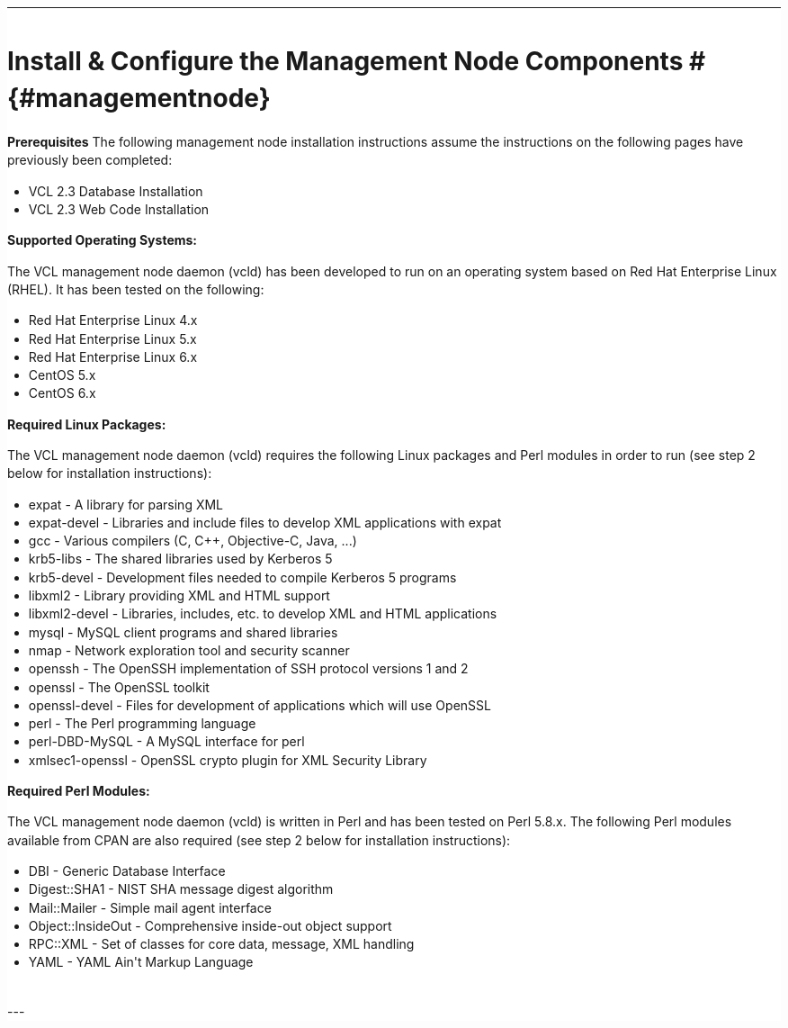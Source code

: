 ---------


# Install & Configure the Management Node Components # {#managementnode}

**Prerequisites**
The following management node installation instructions assume the instructions on the following pages have previously been completed:

* VCL 2.3 Database Installation
* VCL 2.3 Web Code Installation

**Supported Operating Systems:**

The VCL management node daemon (vcld) has been developed to run on an operating system based on Red Hat Enterprise Linux (RHEL). It has been tested on the following:

* Red Hat Enterprise Linux 4.x
* Red Hat Enterprise Linux 5.x
* Red Hat Enterprise Linux 6.x
* CentOS 5.x
* CentOS 6.x

**Required Linux Packages:**

The VCL management node daemon (vcld) requires the following Linux packages and Perl modules in order to run (see step 2 below for installation instructions):

* expat - A library for parsing XML
* expat-devel - Libraries and include files to develop XML applications with expat
* gcc - Various compilers (C, C++, Objective-C, Java, ...)
* krb5-libs - The shared libraries used by Kerberos 5
* krb5-devel - Development files needed to compile Kerberos 5 programs
* libxml2 - Library providing XML and HTML support
* libxml2-devel - Libraries, includes, etc. to develop XML and HTML applications
* mysql - MySQL client programs and shared libraries
* nmap - Network exploration tool and security scanner
* openssh - The OpenSSH implementation of SSH protocol versions 1 and 2
* openssl - The OpenSSL toolkit
* openssl-devel - Files for development of applications which will use OpenSSL
* perl - The Perl programming language
* perl-DBD-MySQL - A MySQL interface for perl
* xmlsec1-openssl - OpenSSL crypto plugin for XML Security Library

**Required Perl Modules:**

The VCL management node daemon (vcld) is written in Perl and has been tested on Perl 5.8.x. The following Perl modules available from CPAN are also required (see step 2 below for installation instructions):

* DBI - Generic Database Interface
* Digest::SHA1 - NIST SHA message digest algorithm
* Mail::Mailer - Simple mail agent interface
* Object::InsideOut - Comprehensive inside-out object support
* RPC::XML - Set of classes for core data, message, XML handling
* YAML - YAML Ain't Markup Language
<BR>
---
